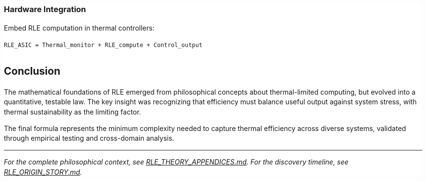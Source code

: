 ### Hardware Integration
Embed RLE computation in thermal controllers:
```
RLE_ASIC = Thermal_monitor + RLE_compute + Control_output
```

## Conclusion

The mathematical foundations of RLE emerged from philosophical concepts about thermal-limited computing, but evolved into a quantitative, testable law. The key insight was recognizing that efficiency must balance useful output against system stress, with thermal sustainability as the limiting factor.

The final formula represents the minimum complexity needed to capture thermal efficiency across diverse systems, validated through empirical testing and cross-domain analysis.

---

*For the complete philosophical context, see [RLE_THEORY_APPENDICES.md](RLE_THEORY_APPENDICES.md). For the discovery timeline, see [RLE_ORIGIN_STORY.md](RLE_ORIGIN_STORY.md).*
